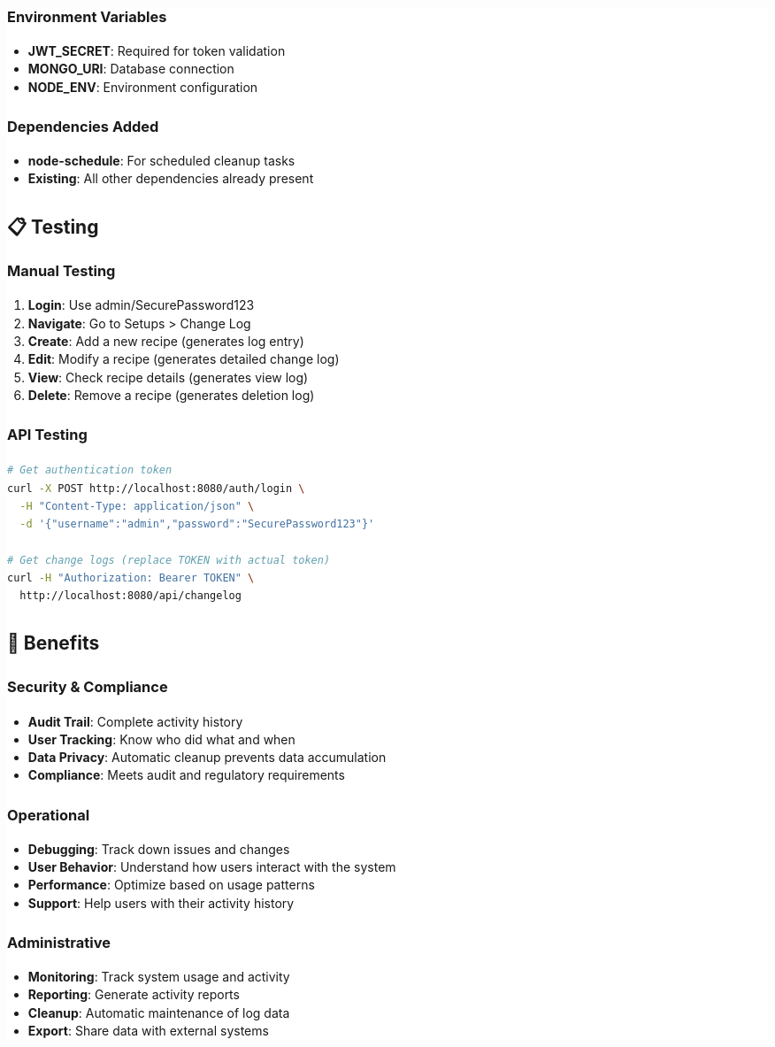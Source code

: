 ### **Environment Variables**
- **JWT_SECRET**: Required for token validation
- **MONGO_URI**: Database connection
- **NODE_ENV**: Environment configuration

### **Dependencies Added**
- **node-schedule**: For scheduled cleanup tasks
- **Existing**: All other dependencies already present

## 📋 Testing

### **Manual Testing**
1. **Login**: Use admin/SecurePassword123
2. **Navigate**: Go to Setups > Change Log
3. **Create**: Add a new recipe (generates log entry)
4. **Edit**: Modify a recipe (generates detailed change log)
5. **View**: Check recipe details (generates view log)
6. **Delete**: Remove a recipe (generates deletion log)

### **API Testing**
```bash
# Get authentication token
curl -X POST http://localhost:8080/auth/login \
  -H "Content-Type: application/json" \
  -d '{"username":"admin","password":"SecurePassword123"}'

# Get change logs (replace TOKEN with actual token)
curl -H "Authorization: Bearer TOKEN" \
  http://localhost:8080/api/changelog
```

## 🎯 Benefits

### **Security & Compliance**
- **Audit Trail**: Complete activity history
- **User Tracking**: Know who did what and when
- **Data Privacy**: Automatic cleanup prevents data accumulation
- **Compliance**: Meets audit and regulatory requirements

### **Operational**
- **Debugging**: Track down issues and changes
- **User Behavior**: Understand how users interact with the system
- **Performance**: Optimize based on usage patterns
- **Support**: Help users with their activity history

### **Administrative**
- **Monitoring**: Track system usage and activity
- **Reporting**: Generate activity reports
- **Cleanup**: Automatic maintenance of log data
- **Export**: Share data with external systems
